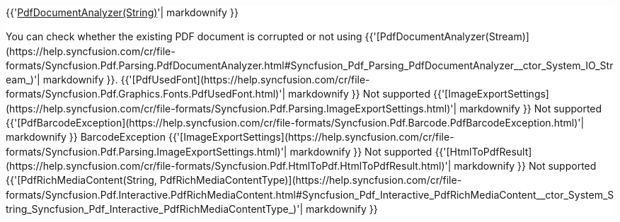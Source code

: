 {{'[PdfDocumentAnalyzer(String)](https://help.syncfusion.com/cr/file-formats/Syncfusion.Pdf.Parsing.PdfDocumentAnalyzer.html#Syncfusion_Pdf_Parsing_PdfDocumentAnalyzer__ctor_System_String_)'| markdownify }}
</td>
<td> 
You can check whether the existing PDF document is corrupted or not using {{'[PdfDocumentAnalyzer(Stream)](https://help.syncfusion.com/cr/file-formats/Syncfusion.Pdf.Parsing.PdfDocumentAnalyzer.html#Syncfusion_Pdf_Parsing_PdfDocumentAnalyzer__ctor_System_IO_Stream_)'| markdownify }}.  
</td>
</tr>
<tr>
<td>
{{'[PdfUsedFont](https://help.syncfusion.com/cr/file-formats/Syncfusion.Pdf.Graphics.Fonts.PdfUsedFont.html)'| markdownify }}
</td>
<td> 
Not supported 
</td>
</tr>
<tr>
<td>
{{'[ImageExportSettings](https://help.syncfusion.com/cr/file-formats/Syncfusion.Pdf.Parsing.ImageExportSettings.html)'| markdownify }}
</td>
<td> 
Not supported  
</td>
</tr>
<tr>
<td>
{{'[PdfBarcodeException](https://help.syncfusion.com/cr/file-formats/Syncfusion.Pdf.Barcode.PdfBarcodeException.html)'| markdownify }}
</td>
<td> 
BarcodeException 
</td>
</tr>
<tr>
<td>
{{'[ImageExportSettings](https://help.syncfusion.com/cr/file-formats/Syncfusion.Pdf.Parsing.ImageExportSettings.html)'| markdownify }}
</td>
<td> 
Not supported  
</td>
</tr>
<tr>
<td>
{{'[HtmlToPdfResult](https://help.syncfusion.com/cr/file-formats/Syncfusion.Pdf.HtmlToPdf.HtmlToPdfResult.html)'| markdownify }}
</td>
<td> 
Not supported  
</td>
</tr>
<tr>
<td>
{{'[PdfRichMediaContent(String, PdfRichMediaContentType)](https://help.syncfusion.com/cr/file-formats/Syncfusion.Pdf.Interactive.PdfRichMediaContent.html#Syncfusion_Pdf_Interactive_PdfRichMediaContent__ctor_System_String_Syncfusion_Pdf_Interactive_PdfRichMediaContentType_)'| markdownify }}
</td>
<td> 